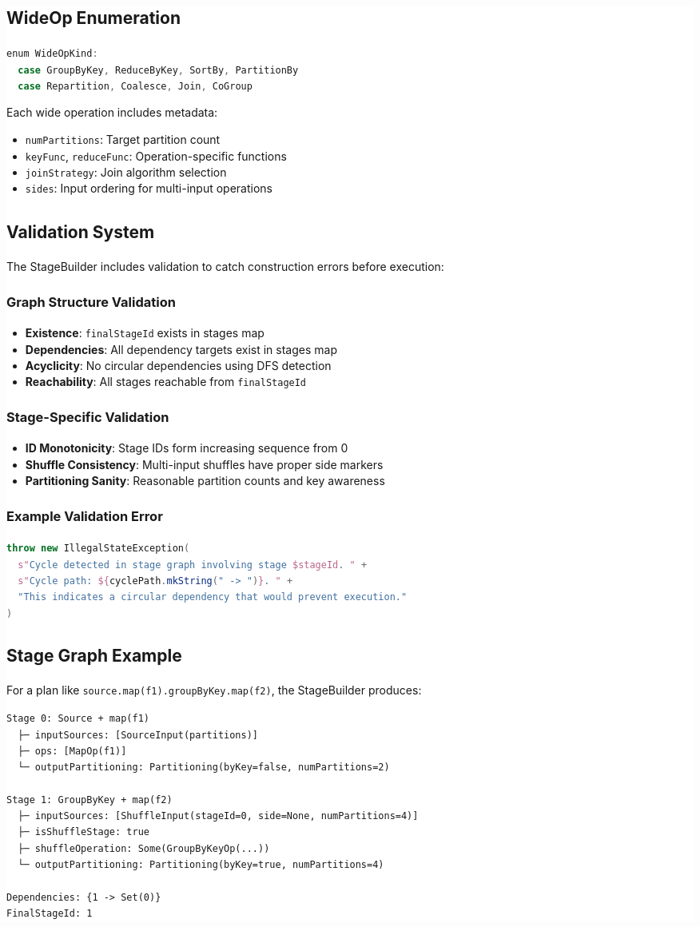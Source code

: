 ## WideOp Enumeration

```scala
enum WideOpKind:
  case GroupByKey, ReduceByKey, SortBy, PartitionBy
  case Repartition, Coalesce, Join, CoGroup
```

Each wide operation includes metadata:
- `numPartitions`: Target partition count
- `keyFunc`, `reduceFunc`: Operation-specific functions
- `joinStrategy`: Join algorithm selection
- `sides`: Input ordering for multi-input operations

## Validation System

The StageBuilder includes validation to catch construction errors before execution:

### Graph Structure Validation
- **Existence**: `finalStageId` exists in stages map
- **Dependencies**: All dependency targets exist in stages map
- **Acyclicity**: No circular dependencies using DFS detection
- **Reachability**: All stages reachable from `finalStageId`

### Stage-Specific Validation  
- **ID Monotonicity**: Stage IDs form increasing sequence from 0
- **Shuffle Consistency**: Multi-input shuffles have proper side markers
- **Partitioning Sanity**: Reasonable partition counts and key awareness

### Example Validation Error
```scala
throw new IllegalStateException(
  s"Cycle detected in stage graph involving stage $stageId. " +
  s"Cycle path: ${cyclePath.mkString(" -> ")}. " +
  "This indicates a circular dependency that would prevent execution."
)
```

## Stage Graph Example

For a plan like `source.map(f1).groupByKey.map(f2)`, the StageBuilder produces:

```
Stage 0: Source + map(f1)
  ├─ inputSources: [SourceInput(partitions)]
  ├─ ops: [MapOp(f1)]
  └─ outputPartitioning: Partitioning(byKey=false, numPartitions=2)

Stage 1: GroupByKey + map(f2)  
  ├─ inputSources: [ShuffleInput(stageId=0, side=None, numPartitions=4)]
  ├─ isShuffleStage: true
  ├─ shuffleOperation: Some(GroupByKeyOp(...))
  └─ outputPartitioning: Partitioning(byKey=true, numPartitions=4)

Dependencies: {1 -> Set(0)}
FinalStageId: 1
```
